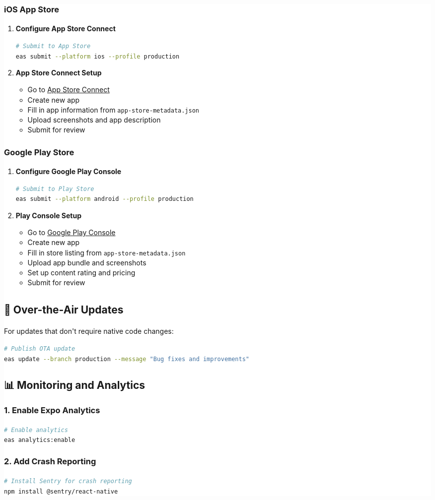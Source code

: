 ### iOS App Store

1. **Configure App Store Connect**
   ```bash
   # Submit to App Store
   eas submit --platform ios --profile production
   ```

2. **App Store Connect Setup**
   - Go to [App Store Connect](https://appstoreconnect.apple.com)
   - Create new app
   - Fill in app information from `app-store-metadata.json`
   - Upload screenshots and app description
   - Submit for review

### Google Play Store

1. **Configure Google Play Console**
   ```bash
   # Submit to Play Store
   eas submit --platform android --profile production
   ```

2. **Play Console Setup**
   - Go to [Google Play Console](https://play.google.com/console)
   - Create new app
   - Fill in store listing from `app-store-metadata.json`
   - Upload app bundle and screenshots
   - Set up content rating and pricing
   - Submit for review

## 🔄 Over-the-Air Updates

For updates that don't require native code changes:

```bash
# Publish OTA update
eas update --branch production --message "Bug fixes and improvements"
```

## 📊 Monitoring and Analytics

### 1. Enable Expo Analytics

```bash
# Enable analytics
eas analytics:enable
```

### 2. Add Crash Reporting

```bash
# Install Sentry for crash reporting
npm install @sentry/react-native
```
